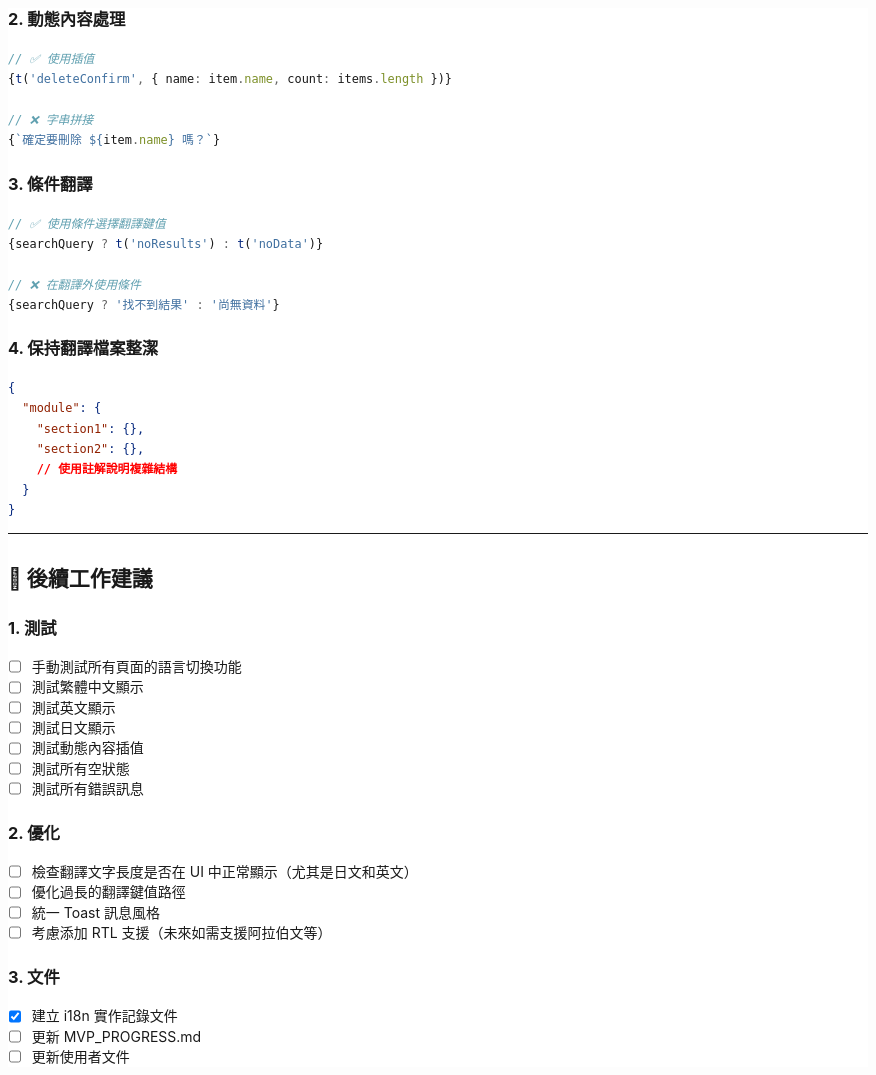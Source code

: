 ### 2. 動態內容處理
```typescript
// ✅ 使用插值
{t('deleteConfirm', { name: item.name, count: items.length })}

// ❌ 字串拼接
{`確定要刪除 ${item.name} 嗎？`}
```

### 3. 條件翻譯
```typescript
// ✅ 使用條件選擇翻譯鍵值
{searchQuery ? t('noResults') : t('noData')}

// ❌ 在翻譯外使用條件
{searchQuery ? '找不到結果' : '尚無資料'}
```

### 4. 保持翻譯檔案整潔
```json
{
  "module": {
    "section1": {},
    "section2": {},
    // 使用註解說明複雜結構
  }
}
```

---

## 🚀 後續工作建議

### 1. 測試
- [ ] 手動測試所有頁面的語言切換功能
- [ ] 測試繁體中文顯示
- [ ] 測試英文顯示
- [ ] 測試日文顯示
- [ ] 測試動態內容插值
- [ ] 測試所有空狀態
- [ ] 測試所有錯誤訊息

### 2. 優化
- [ ] 檢查翻譯文字長度是否在 UI 中正常顯示（尤其是日文和英文）
- [ ] 優化過長的翻譯鍵值路徑
- [ ] 統一 Toast 訊息風格
- [ ] 考慮添加 RTL 支援（未來如需支援阿拉伯文等）

### 3. 文件
- [x] 建立 i18n 實作記錄文件
- [ ] 更新 MVP_PROGRESS.md
- [ ] 更新使用者文件
